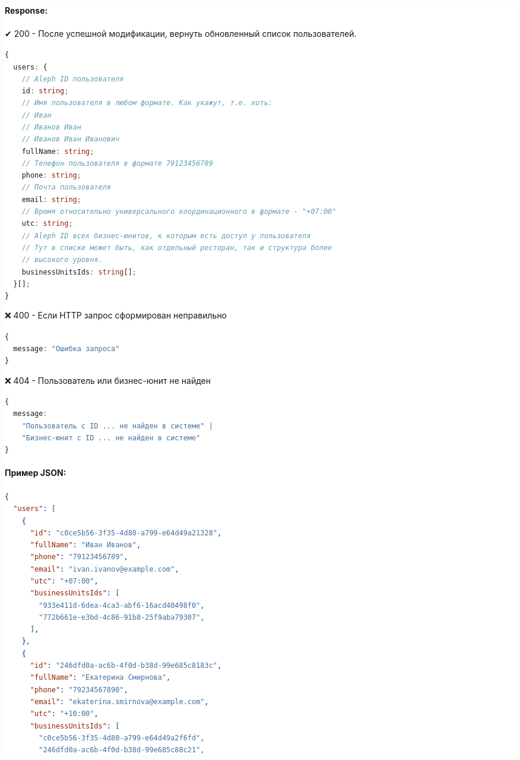   ~~~ts
  ~~~
  #### Response:
  ✔ 200 - После успешной модификации, вернуть обновленный список пользователей.
  ~~~ts
  {
    users: {
      // Aleph ID пользователя
      id: string;
      // Имя пользователя в любом формате. Как укажут, т.е. хоть:
      // Иван
      // Иванов Иван
      // Иванов Иван Иванович
      fullName: string;
      // Телефон пользователя в формате 79123456789
      phone: string;
      // Почта пользователя
      email: string;
      // Время относительно универсального координационного в формате - "+07:00"
      utc: string;
      // Aleph ID всех бизнес-юнитов, к которым есть доступ у пользователя
      // Тут в списке может быть, как отдельный ресторан, так и структура более
      // высокого уровня.
      businessUnitsIds: string[];
    }[];
  }
  ~~~
  ❌ 400 - Если HTTP запрос сформирован неправильно
  ~~~ts
  {
    message: "Ошибка запроса"
  }
  ~~~
  ❌ 404 - Пользователь или бизнес-юнит не найден
  ~~~ts
  {
    message: 
      "Пользователь c ID ... не найден в системе" | 
      "Бизнес-юнит с ID ... не найден в системе"
  }
  ~~~
  #### Пример JSON:
  ~~~json
  {
    "users": [
      {
        "id": "c0ce5b56-3f35-4d80-a799-e64d49a21328",
        "fullName": "Иван Иванов",
        "phone": "79123456789",
        "email": "ivan.ivanov@example.com",
        "utc": "+07:00",
        "businessUnitsIds": [
          "933e411d-6dea-4ca3-abf6-16acd40498f0",
          "772b661e-e3bd-4c86-91b8-25f9aba79307",
        ],
      },
      {
        "id": "246dfd0a-ac6b-4f0d-b38d-99e685c8183c",
        "fullName": "Екатерина Смирнова",
        "phone": "79234567890",
        "email": "ekaterina.smirnova@example.com",
        "utc": "+10:00",
        "businessUnitsIds": [
          "c0ce5b56-3f35-4d80-a799-e64d49a2f6fd",
          "246dfd0a-ac6b-4f0d-b38d-99e685c88c21",
  ~~~